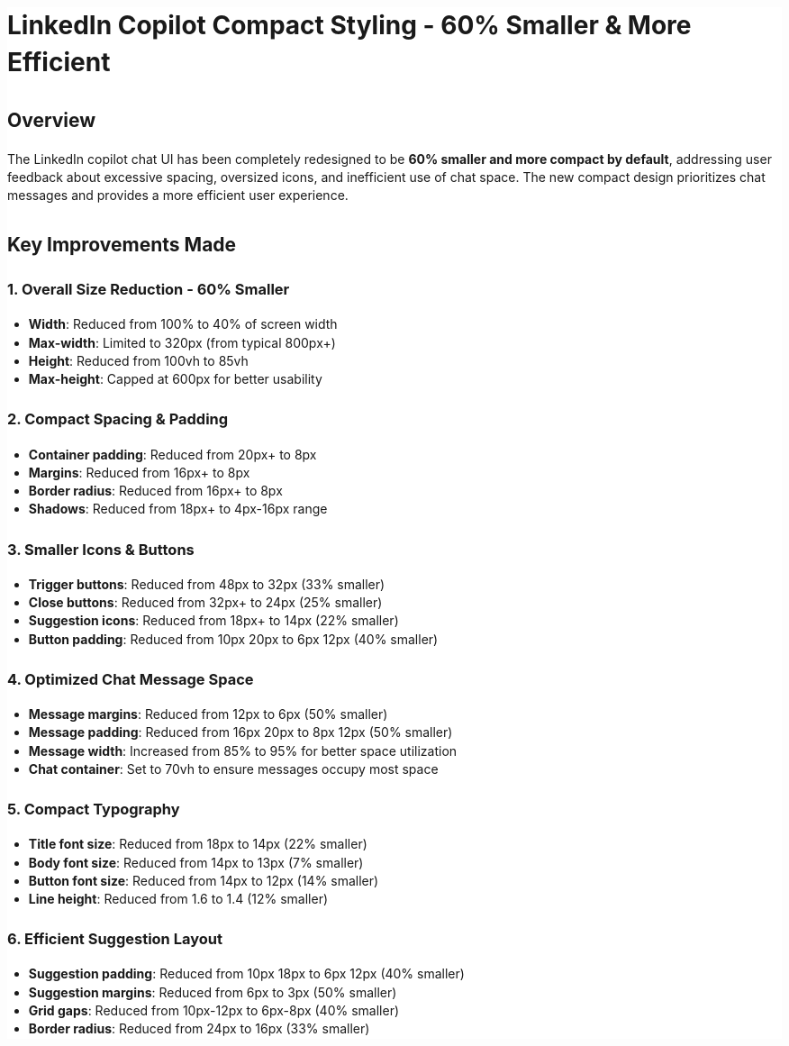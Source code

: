 # LinkedIn Copilot Compact Styling - 60% Smaller & More Efficient

## Overview

The LinkedIn copilot chat UI has been completely redesigned to be **60% smaller and more compact by default**, addressing user feedback about excessive spacing, oversized icons, and inefficient use of chat space. The new compact design prioritizes chat messages and provides a more efficient user experience.

## Key Improvements Made

### 1. **Overall Size Reduction - 60% Smaller**
- **Width**: Reduced from 100% to 40% of screen width
- **Max-width**: Limited to 320px (from typical 800px+)
- **Height**: Reduced from 100vh to 85vh
- **Max-height**: Capped at 600px for better usability

### 2. **Compact Spacing & Padding**
- **Container padding**: Reduced from 20px+ to 8px
- **Margins**: Reduced from 16px+ to 8px
- **Border radius**: Reduced from 16px+ to 8px
- **Shadows**: Reduced from 18px+ to 4px-16px range

### 3. **Smaller Icons & Buttons**
- **Trigger buttons**: Reduced from 48px to 32px (33% smaller)
- **Close buttons**: Reduced from 32px+ to 24px (25% smaller)
- **Suggestion icons**: Reduced from 18px+ to 14px (22% smaller)
- **Button padding**: Reduced from 10px 20px to 6px 12px (40% smaller)

### 4. **Optimized Chat Message Space**
- **Message margins**: Reduced from 12px to 6px (50% smaller)
- **Message padding**: Reduced from 16px 20px to 8px 12px (50% smaller)
- **Message width**: Increased from 85% to 95% for better space utilization
- **Chat container**: Set to 70vh to ensure messages occupy most space

### 5. **Compact Typography**
- **Title font size**: Reduced from 18px to 14px (22% smaller)
- **Body font size**: Reduced from 14px to 13px (7% smaller)
- **Button font size**: Reduced from 14px to 12px (14% smaller)
- **Line height**: Reduced from 1.6 to 1.4 (12% smaller)

### 6. **Efficient Suggestion Layout**
- **Suggestion padding**: Reduced from 10px 18px to 6px 12px (40% smaller)
- **Suggestion margins**: Reduced from 6px to 3px (50% smaller)
- **Grid gaps**: Reduced from 10px-12px to 6px-8px (40% smaller)
- **Border radius**: Reduced from 24px to 16px (33% smaller)
